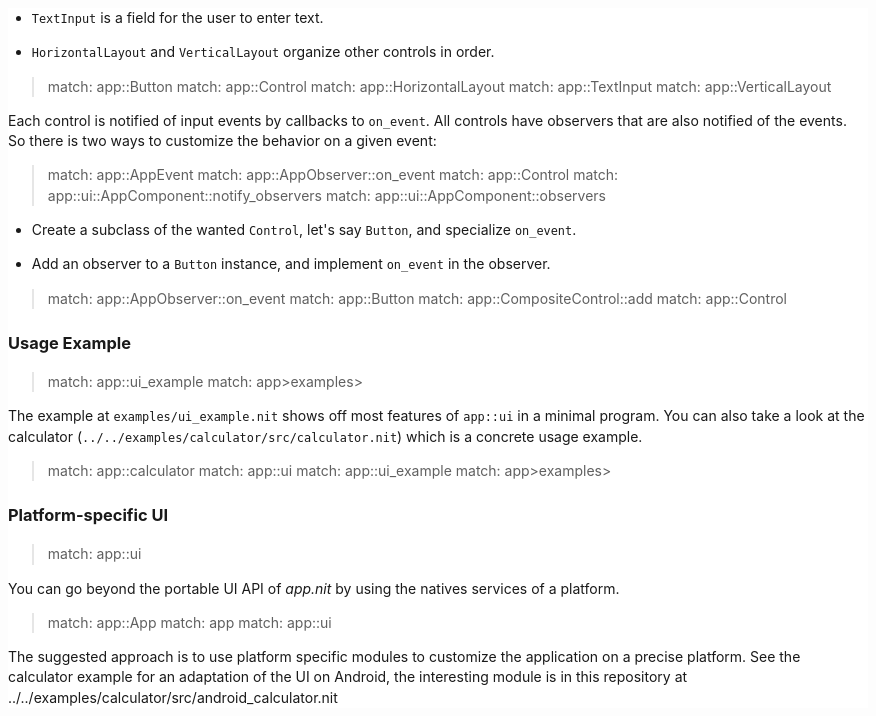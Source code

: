 * `TextInput` is a field for the user to enter text.

* `HorizontalLayout` and `VerticalLayout` organize other controls in order.

> match: app::Button
> match: app::Control
> match: app::HorizontalLayout
> match: app::TextInput
> match: app::VerticalLayout

Each control is notified of input events by callbacks to `on_event`.
All controls have observers that are also notified of the events.
So there is two ways  to customize the behavior on a given event:

> match: app::AppEvent
> match: app::AppObserver::on_event
> match: app::Control
> match: app::ui::AppComponent::notify_observers
> match: app::ui::AppComponent::observers

* Create a subclass of the wanted `Control`, let's say `Button`, and specialize `on_event`.

* Add an observer to a `Button` instance, and implement `on_event` in the observer.

> match: app::AppObserver::on_event
> match: app::Button
> match: app::CompositeControl::add
> match: app::Control

### Usage Example

> match: app::ui_example
> match: app>examples>

The example at `examples/ui_example.nit` shows off most features of `app::ui` in a minimal program.
You can also take a look at the calculator (`../../examples/calculator/src/calculator.nit`) which is a concrete usage example.

> match: app::calculator
> match: app::ui
> match: app::ui_example
> match: app>examples>

### Platform-specific UI

> match: app::ui

You can go beyond the portable UI API of _app.nit_ by using the natives services of a platform.

> match: app::App
> match: app
> match: app::ui

The suggested approach is to use platform specific modules to customize the application on a precise platform.
See the calculator example for an adaptation of the UI on Android,
the interesting module is in this repository at ../../examples/calculator/src/android_calculator.nit
